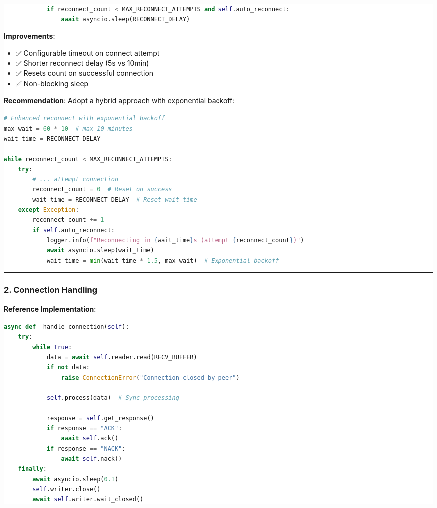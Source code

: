 ```python
            if reconnect_count < MAX_RECONNECT_ATTEMPTS and self.auto_reconnect:
                await asyncio.sleep(RECONNECT_DELAY)
```

**Improvements**:
- ✅ Configurable timeout on connect attempt
- ✅ Shorter reconnect delay (5s vs 10min)
- ✅ Resets count on successful connection
- ✅ Non-blocking sleep

**Recommendation**:
Adopt a hybrid approach with exponential backoff:

```python
# Enhanced reconnect with exponential backoff
max_wait = 60 * 10  # max 10 minutes
wait_time = RECONNECT_DELAY

while reconnect_count < MAX_RECONNECT_ATTEMPTS:
    try:
        # ... attempt connection
        reconnect_count = 0  # Reset on success
        wait_time = RECONNECT_DELAY  # Reset wait time
    except Exception:
        reconnect_count += 1
        if self.auto_reconnect:
            logger.info(f"Reconnecting in {wait_time}s (attempt {reconnect_count})")
            await asyncio.sleep(wait_time)
            wait_time = min(wait_time * 1.5, max_wait)  # Exponential backoff
```

---

### 2. Connection Handling

**Reference Implementation**:
```python
async def _handle_connection(self):
    try:
        while True:
            data = await self.reader.read(RECV_BUFFER)
            if not data:
                raise ConnectionError("Connection closed by peer")

            self.process(data)  # Sync processing

            response = self.get_response()
            if response == "ACK":
                await self.ack()
            if response == "NACK":
                await self.nack()
    finally:
        await asyncio.sleep(0.1)
        self.writer.close()
        await self.writer.wait_closed()
```
